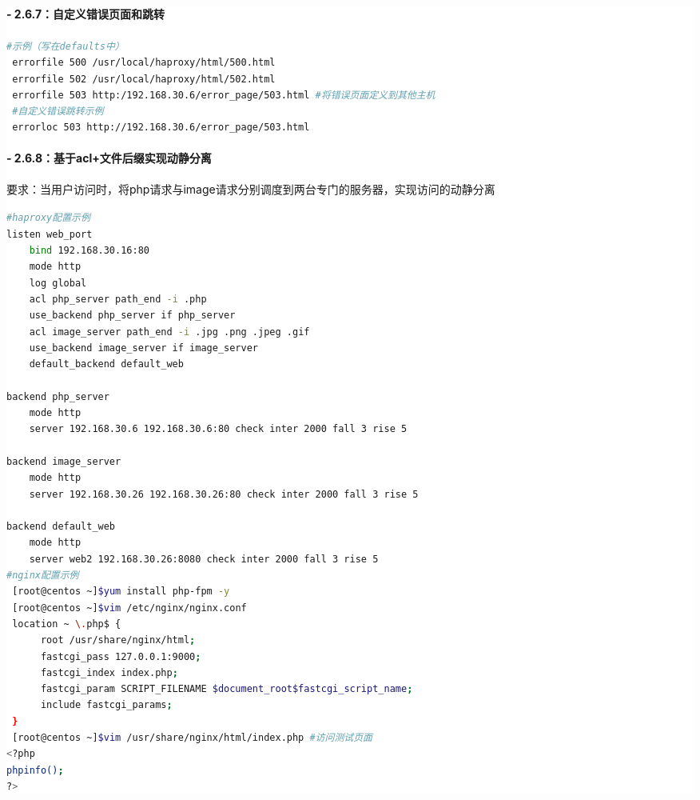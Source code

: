 #### - 2.6.7：自定义错误页面和跳转

```bash
#示例（写在defaults中）
 errorfile 500 /usr/local/haproxy/html/500.html
 errorfile 502 /usr/local/haproxy/html/502.html
 errorfile 503 http:/192.168.30.6/error_page/503.html #将错误页面定义到其他主机
 #自定义错误跳转示例
 errorloc 503 http://192.168.30.6/error_page/503.html
```

#### - 2.6.8：基于acl+文件后缀实现动静分离

要求：当用户访问时，将php请求与image请求分别调度到两台专门的服务器，实现访问的动静分离

```bash
#haproxy配置示例
listen web_port
    bind 192.168.30.16:80
    mode http
    log global
    acl php_server path_end -i .php
    use_backend php_server if php_server
    acl image_server path_end -i .jpg .png .jpeg .gif
    use_backend image_server if image_server
    default_backend default_web

backend php_server
	mode http
	server 192.168.30.6 192.168.30.6:80 check inter 2000 fall 3 rise 5

backend image_server
	mode http
	server 192.168.30.26 192.168.30.26:80 check inter 2000 fall 3 rise 5

backend default_web
	mode http
	server web2 192.168.30.26:8080 check inter 2000 fall 3 rise 5
#nginx配置示例
 [root@centos ~]$yum install php-fpm -y
 [root@centos ~]$vim /etc/nginx/nginx.conf
 location ~ \.php$ {
      root /usr/share/nginx/html;
      fastcgi_pass 127.0.0.1:9000;
      fastcgi_index index.php;
      fastcgi_param SCRIPT_FILENAME $document_root$fastcgi_script_name;
      include fastcgi_params;
 }
 [root@centos ~]$vim /usr/share/nginx/html/index.php #访问测试页面
<?php
phpinfo();
?> 
```
